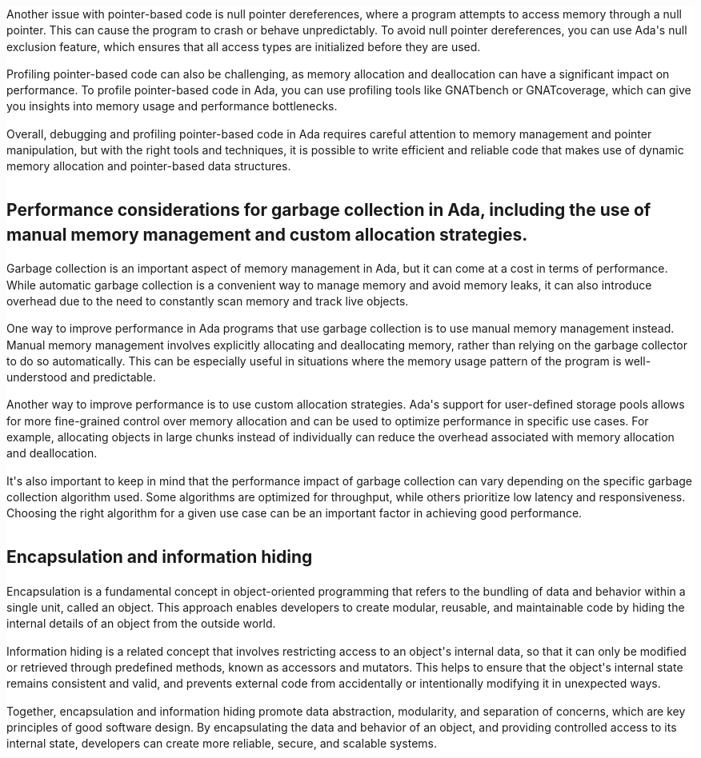 Another issue with pointer-based code is null pointer dereferences, where a program attempts to access memory through a null pointer. This can cause the program to crash or behave unpredictably. To avoid null pointer dereferences, you can use Ada's null exclusion feature, which ensures that all access types are initialized before they are used.

Profiling pointer-based code can also be challenging, as memory allocation and deallocation can have a significant impact on performance. To profile pointer-based code in Ada, you can use profiling tools like GNATbench or GNATcoverage, which can give you insights into memory usage and performance bottlenecks.

Overall, debugging and profiling pointer-based code in Ada requires careful attention to memory management and pointer manipulation, but with the right tools and techniques, it is possible to write efficient and reliable code that makes use of dynamic memory allocation and pointer-based data structures.

## Performance considerations for garbage collection in Ada, including the use of manual memory management and custom allocation strategies.
Garbage collection is an important aspect of memory management in Ada, but it can come at a cost in terms of performance. While automatic garbage collection is a convenient way to manage memory and avoid memory leaks, it can also introduce overhead due to the need to constantly scan memory and track live objects.

One way to improve performance in Ada programs that use garbage collection is to use manual memory management instead. Manual memory management involves explicitly allocating and deallocating memory, rather than relying on the garbage collector to do so automatically. This can be especially useful in situations where the memory usage pattern of the program is well-understood and predictable.

Another way to improve performance is to use custom allocation strategies. Ada's support for user-defined storage pools allows for more fine-grained control over memory allocation and can be used to optimize performance in specific use cases. For example, allocating objects in large chunks instead of individually can reduce the overhead associated with memory allocation and deallocation.

It's also important to keep in mind that the performance impact of garbage collection can vary depending on the specific garbage collection algorithm used. Some algorithms are optimized for throughput, while others prioritize low latency and responsiveness. Choosing the right algorithm for a given use case can be an important factor in achieving good performance.


## Encapsulation and information hiding
Encapsulation is a fundamental concept in object-oriented programming that refers to the bundling of data and behavior within a single unit, called an object. This approach enables developers to create modular, reusable, and maintainable code by hiding the internal details of an object from the outside world.

Information hiding is a related concept that involves restricting access to an object's internal data, so that it can only be modified or retrieved through predefined methods, known as accessors and mutators. This helps to ensure that the object's internal state remains consistent and valid, and prevents external code from accidentally or intentionally modifying it in unexpected ways.

Together, encapsulation and information hiding promote data abstraction, modularity, and separation of concerns, which are key principles of good software design. By encapsulating the data and behavior of an object, and providing controlled access to its internal state, developers can create more reliable, secure, and scalable systems.
